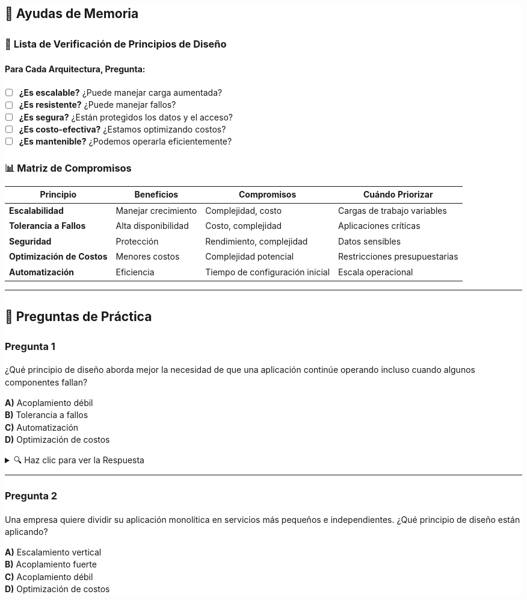
## 🧠 Ayudas de Memoria

### 🎯 **Lista de Verificación de Principios de Diseño**

#### **Para Cada Arquitectura, Pregunta:**
- [ ] **¿Es escalable?** ¿Puede manejar carga aumentada?
- [ ] **¿Es resistente?** ¿Puede manejar fallos?
- [ ] **¿Es segura?** ¿Están protegidos los datos y el acceso?
- [ ] **¿Es costo-efectiva?** ¿Estamos optimizando costos?
- [ ] **¿Es mantenible?** ¿Podemos operarla eficientemente?

### 📊 **Matriz de Compromisos**

| **Principio** | **Beneficios** | **Compromisos** | **Cuándo Priorizar** |
|---------------|--------------|----------------|----------------------|
| **Escalabilidad** | Manejar crecimiento | Complejidad, costo | Cargas de trabajo variables |
| **Tolerancia a Fallos** | Alta disponibilidad | Costo, complejidad | Aplicaciones críticas |
| **Seguridad** | Protección | Rendimiento, complejidad | Datos sensibles |
| **Optimización de Costos** | Menores costos | Complejidad potencial | Restricciones presupuestarias |
| **Automatización** | Eficiencia | Tiempo de configuración inicial | Escala operacional |

---

## 📝 Preguntas de Práctica

### Pregunta 1
¿Qué principio de diseño aborda mejor la necesidad de que una aplicación continúe operando incluso cuando algunos componentes fallan?

**A)** Acoplamiento débil  
**B)** Tolerancia a fallos  
**C)** Automatización  
**D)** Optimización de costos  

<details><summary>🔍 Haz clic para ver la Respuesta</summary></details>

---

### Pregunta 2
Una empresa quiere dividir su aplicación monolítica en servicios más pequeños e independientes. ¿Qué principio de diseño están aplicando?

**A)** Escalamiento vertical  
**B)** Acoplamiento fuerte  
**C)** Acoplamiento débil  
**D)** Optimización de costos  
